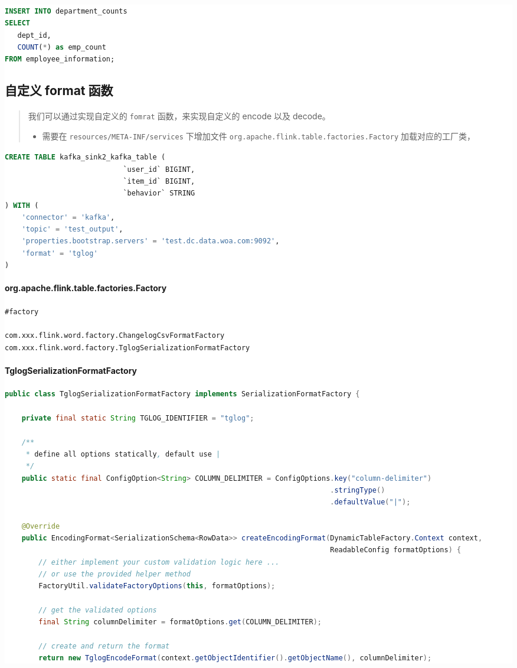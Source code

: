 ```sql
INSERT INTO department_counts
SELECT 
   dept_id,
   COUNT(*) as emp_count 
FROM employee_information;
```

## 自定义 format 函数

> 我们可以通过实现自定义的 `fomrat` 函数，来实现自定义的 encode 以及 decode。
>
> - 需要在 `resources/META-INF/services` 下增加文件 `org.apache.flink.table.factories.Factory` 加载对应的工厂类，

```sql
CREATE TABLE kafka_sink2_kafka_table (
                            `user_id` BIGINT,
                            `item_id` BIGINT,
                            `behavior` STRING
) WITH (
    'connector' = 'kafka',
    'topic' = 'test_output',
    'properties.bootstrap.servers' = 'test.dc.data.woa.com:9092',
    'format' = 'tglog'
)
```

#### org.apache.flink.table.factories.Factory

```
#factory

com.xxx.flink.word.factory.ChangelogCsvFormatFactory
com.xxx.flink.word.factory.TglogSerializationFormatFactory
```

#### TglogSerializationFormatFactory

```java
public class TglogSerializationFormatFactory implements SerializationFormatFactory {

    private final static String TGLOG_IDENTIFIER = "tglog";

    /**
     * define all options statically, default use |
     */
    public static final ConfigOption<String> COLUMN_DELIMITER = ConfigOptions.key("column-delimiter")
                                                                             .stringType()
                                                                             .defaultValue("|");

    @Override
    public EncodingFormat<SerializationSchema<RowData>> createEncodingFormat(DynamicTableFactory.Context context,
                                                                             ReadableConfig formatOptions) {
        // either implement your custom validation logic here ...
        // or use the provided helper method
        FactoryUtil.validateFactoryOptions(this, formatOptions);

        // get the validated options
        final String columnDelimiter = formatOptions.get(COLUMN_DELIMITER);

        // create and return the format
        return new TglogEncodeFormat(context.getObjectIdentifier().getObjectName(), columnDelimiter);
```